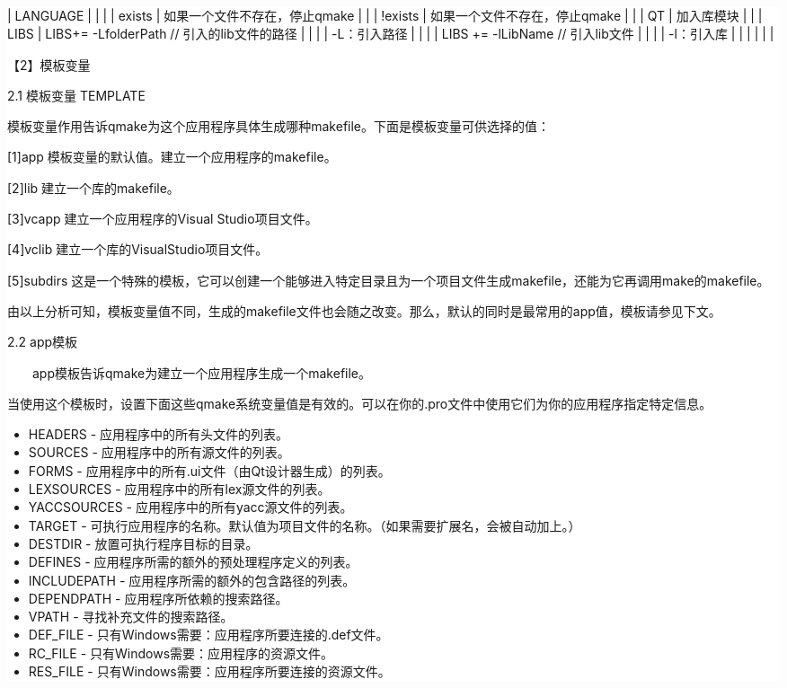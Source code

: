    | LANGUAGE    |                                                              |      |
   | exists      | 如果一个文件不存在，停止qmake                                |      |
   | !exists     | 如果一个文件不存在，停止qmake                                |      |
   | QT          | 加入库模块                                                   |      |
   | LIBS        | LIBS+= -LfolderPath  // 引入的lib文件的路径                  |      |
   |             | -L：引入路径                                                 |      |
   |             | LIBS += -lLibName // 引入lib文件                             |      |
   |             | -l：引入库                                                   |      |
   |             |                                                              |      |





【2】模板变量

2.1 模板变量 TEMPLATE

模板变量作用告诉qmake为这个应用程序具体生成哪种makefile。下面是模板变量可供选择的值：

[1]app 模板变量的默认值。建立一个应用程序的makefile。

[2]lib 建立一个库的makefile。

[3]vcapp 建立一个应用程序的Visual Studio项目文件。

[4]vclib 建立一个库的VisualStudio项目文件。

[5]subdirs 这是一个特殊的模板，它可以创建一个能够进入特定目录且为一个项目文件生成makefile，还能为它再调用make的makefile。

由以上分析可知，模板变量值不同，生成的makefile文件也会随之改变。那么，默认的同时是最常用的app值，模板请参见下文。

2.2 app模板

　　app模板告诉qmake为建立一个应用程序生成一个makefile。

当使用这个模板时，设置下面这些qmake系统变量值是有效的。可以在你的.pro文件中使用它们为你的应用程序指定特定信息。

- HEADERS - 应用程序中的所有头文件的列表。
- SOURCES - 应用程序中的所有源文件的列表。
- FORMS - 应用程序中的所有.ui文件（由Qt设计器生成）的列表。
- LEXSOURCES - 应用程序中的所有lex源文件的列表。
- YACCSOURCES - 应用程序中的所有yacc源文件的列表。
- TARGET - 可执行应用程序的名称。默认值为项目文件的名称。（如果需要扩展名，会被自动加上。）
- DESTDIR - 放置可执行程序目标的目录。
- DEFINES - 应用程序所需的额外的预处理程序定义的列表。
- INCLUDEPATH - 应用程序所需的额外的包含路径的列表。
- DEPENDPATH - 应用程序所依赖的搜索路径。
- VPATH - 寻找补充文件的搜索路径。
- DEF_FILE - 只有Windows需要：应用程序所要连接的.def文件。
- RC_FILE - 只有Windows需要：应用程序的资源文件。
- RES_FILE - 只有Windows需要：应用程序所要连接的资源文件。
